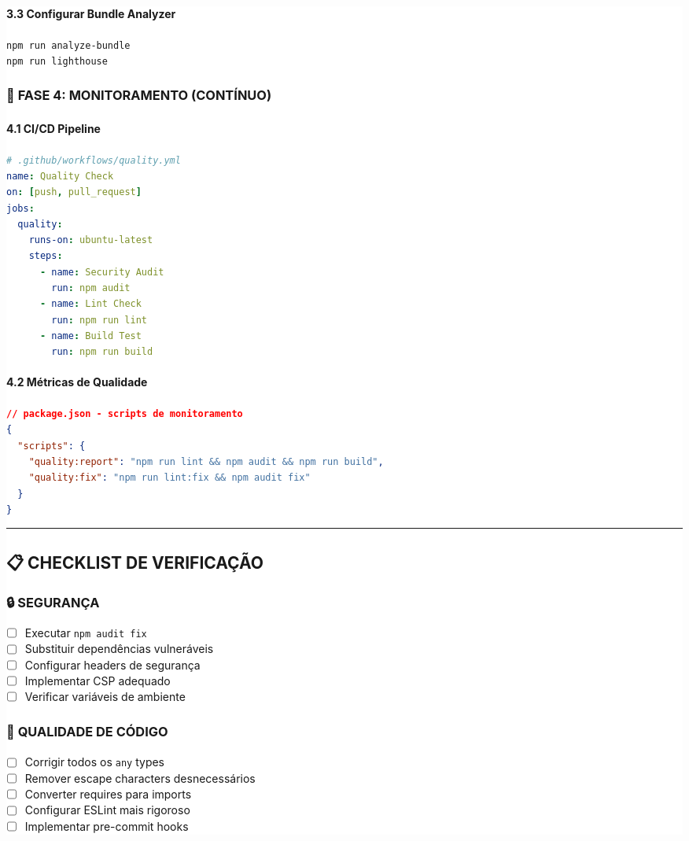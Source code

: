 #### **3.3 Configurar Bundle Analyzer**
```bash
npm run analyze-bundle
npm run lighthouse
```

### 🔄 **FASE 4: MONITORAMENTO (CONTÍNUO)**

#### **4.1 CI/CD Pipeline**
```yaml
# .github/workflows/quality.yml
name: Quality Check
on: [push, pull_request]
jobs:
  quality:
    runs-on: ubuntu-latest
    steps:
      - name: Security Audit
        run: npm audit
      - name: Lint Check  
        run: npm run lint
      - name: Build Test
        run: npm run build
```

#### **4.2 Métricas de Qualidade**
```json
// package.json - scripts de monitoramento
{
  "scripts": {
    "quality:report": "npm run lint && npm audit && npm run build",
    "quality:fix": "npm run lint:fix && npm audit fix"
  }
}
```

---

## 📋 CHECKLIST DE VERIFICAÇÃO

### 🔒 **SEGURANÇA**
- [ ] Executar `npm audit fix`
- [ ] Substituir dependências vulneráveis
- [ ] Configurar headers de segurança
- [ ] Implementar CSP adequado
- [ ] Verificar variáveis de ambiente

### 🧹 **QUALIDADE DE CÓDIGO**
- [ ] Corrigir todos os `any` types
- [ ] Remover escape characters desnecessários
- [ ] Converter requires para imports
- [ ] Configurar ESLint mais rigoroso
- [ ] Implementar pre-commit hooks

